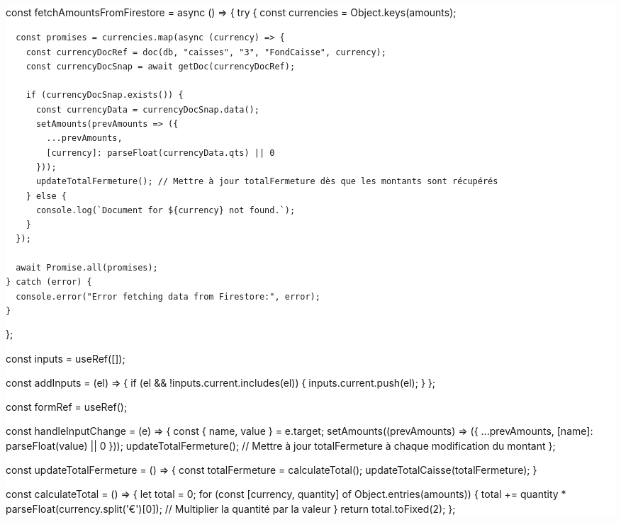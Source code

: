   const fetchAmountsFromFirestore = async () => {
    try {
      const currencies = Object.keys(amounts);

      const promises = currencies.map(async (currency) => {
        const currencyDocRef = doc(db, "caisses", "3", "FondCaisse", currency);
        const currencyDocSnap = await getDoc(currencyDocRef);
        
        if (currencyDocSnap.exists()) {
          const currencyData = currencyDocSnap.data();
          setAmounts(prevAmounts => ({
            ...prevAmounts,
            [currency]: parseFloat(currencyData.qts) || 0
          }));
          updateTotalFermeture(); // Mettre à jour totalFermeture dès que les montants sont récupérés
        } else {
          console.log(`Document for ${currency} not found.`);
        }
      });

      await Promise.all(promises);
    } catch (error) {
      console.error("Error fetching data from Firestore:", error);
    }
  };

  const inputs = useRef([]);

  const addInputs = (el) => {
    if (el && !inputs.current.includes(el)) {
      inputs.current.push(el);
    }
  };

  const formRef = useRef();

  const handleInputChange = (e) => {
    const { name, value } = e.target;
    setAmounts((prevAmounts) => ({
      ...prevAmounts,
      [name]: parseFloat(value) || 0
    }));
    updateTotalFermeture(); // Mettre à jour totalFermeture à chaque modification du montant
  };

  const updateTotalFermeture = () => {
    const totalFermeture = calculateTotal();
    updateTotalCaisse(totalFermeture);
  }

  const calculateTotal = () => {
    let total = 0;
    for (const [currency, quantity] of Object.entries(amounts)) {
      total += quantity * parseFloat(currency.split('€')[0]); // Multiplier la quantité par la valeur
    }
    return total.toFixed(2);
  };
